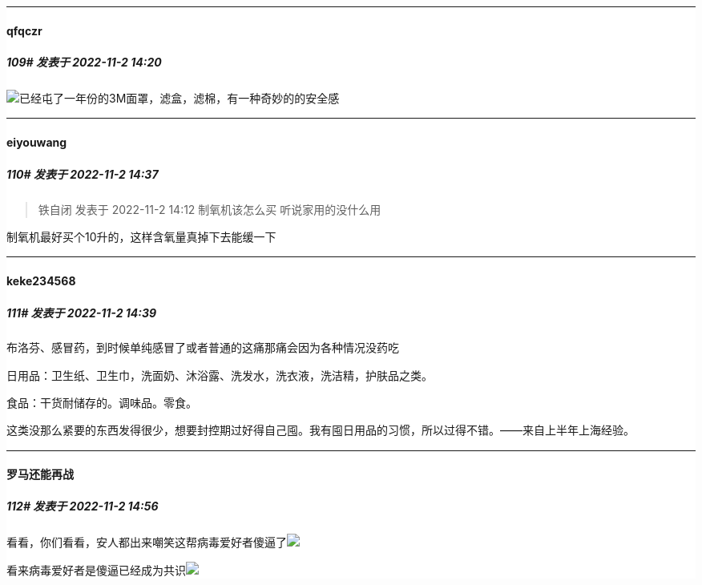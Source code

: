 *****

####  qfqczr  
##### 109#       发表于 2022-11-2 14:20

<img src="https://static.saraba1st.com/image/smiley/face2017/067.png" referrerpolicy="no-referrer">已经屯了一年份的3M面罩，滤盒，滤棉，有一种奇妙的的安全感



*****

####  eiyouwang  
##### 110#       发表于 2022-11-2 14:37

<blockquote>铁自闭 发表于 2022-11-2 14:12
制氧机该怎么买 听说家用的没什么用</blockquote>
制氧机最好买个10升的，这样含氧量真掉下去能缓一下

*****

####  keke234568  
##### 111#       发表于 2022-11-2 14:39

布洛芬、感冒药，到时候单纯感冒了或者普通的这痛那痛会因为各种情况没药吃

日用品：卫生纸、卫生巾，洗面奶、沐浴露、洗发水，洗衣液，洗洁精，护肤品之类。

食品：干货耐储存的。调味品。零食。

这类没那么紧要的东西发得很少，想要封控期过好得自己囤。我有囤日用品的习惯，所以过得不错。——来自上半年上海经验。



*****

####  罗马还能再战  
##### 112#       发表于 2022-11-2 14:56

看看，你们看看，安人都出来嘲笑这帮病毒爱好者傻逼了<img src="https://static.saraba1st.com/image/smiley/face2017/067.png" referrerpolicy="no-referrer">

看来病毒爱好者是傻逼已经成为共识<img src="https://static.saraba1st.com/image/smiley/face2017/066.png" referrerpolicy="no-referrer">

